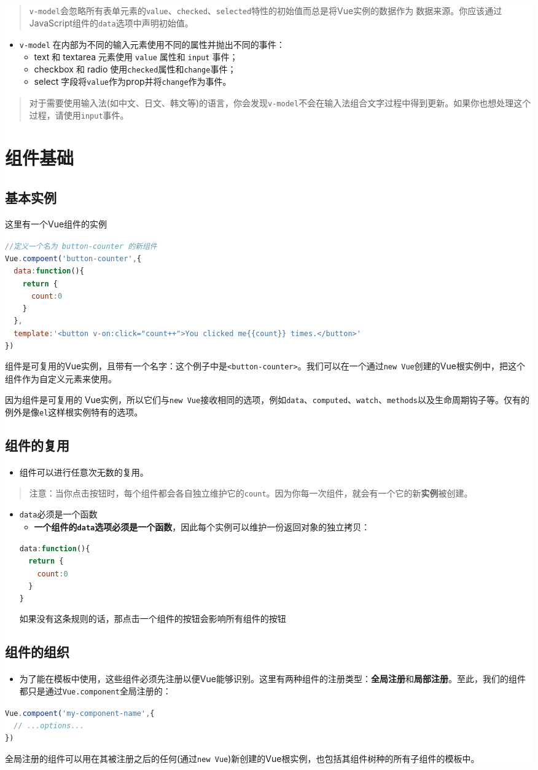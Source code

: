 > `v-model`会忽略所有表单元素的`value`、`checked`、`selected`特性的初始值而总是将Vue实例的数据作为 数据来源。你应该通过JavaScript组件的`data`选项中声明初始值。

- `v-model` 在内部为不同的输入元素使用不同的属性并抛出不同的事件：
  - text 和 textarea 元素使用 `value` 属性和 `input` 事件；
  - checkbox 和 radio 使用`checked`属性和`change`事件；
  - select 字段将`value`作为prop并将`change`作为事件。

> 对于需要使用输入法(如中文、日文、韩文等)的语言，你会发现`v-model`不会在输入法组合文字过程中得到更新。如果你也想处理这个过程，请使用`input`事件。

# 组件基础
  ## 基本实例

  这里有一个Vue组件的实例
  ```js
  //定义一个名为 button-counter 的新组件
  Vue.compoent('button-counter',{
    data:function(){
      return {
        count:0
      }
    },
    template:'<button v-on:click="count++">You clicked me{{count}} times.</button>'
  })
  ```
  组件是可复用的Vue实例，且带有一个名字：这个例子中是`<button-counter>`。我们可以在一个通过`new Vue`创建的Vue根实例中，把这个组件作为自定义元素来使用。

  因为组件是可复用的 Vue实例，所以它们与`new Vue`接收相同的选项，例如`data`、`computed`、`watch`、`methods`以及生命周期钩子等。仅有的例外是像`el`这样根实例特有的选项。

  ## 组件的复用
  - 组件可以进行任意次无数的复用。
  > 注意：当你点击按钮时，每个组件都会各自独立维护它的`count`。因为你每一次组件，就会有一个它的新**实例**被创建。  

  - `data`必须是一个函数
    - **一个组件的`data`选项必须是一个函数**，因此每个实例可以维护一份返回对象的独立拷贝：
    ```js
    data:function(){
      return {
        count:0
      }
    }
    ```
    如果没有这条规则的话，那点击一个组件的按钮会影响所有组件的按钮
  ## 组件的组织
   - 为了能在模板中使用，这些组件必须先注册以便Vue能够识别。这里有两种组件的注册类型：**全局注册**和**局部注册**。至此，我们的组件都只是通过`Vue.component`全局注册的：
   ```js
   Vue.compoent('my-component-name',{
     // ...options...
   })
   ```
   全局注册的组件可以用在其被注册之后的任何(通过`new Vue`)新创建的Vue根实例，也包括其组件树种的所有子组件的模板中。

